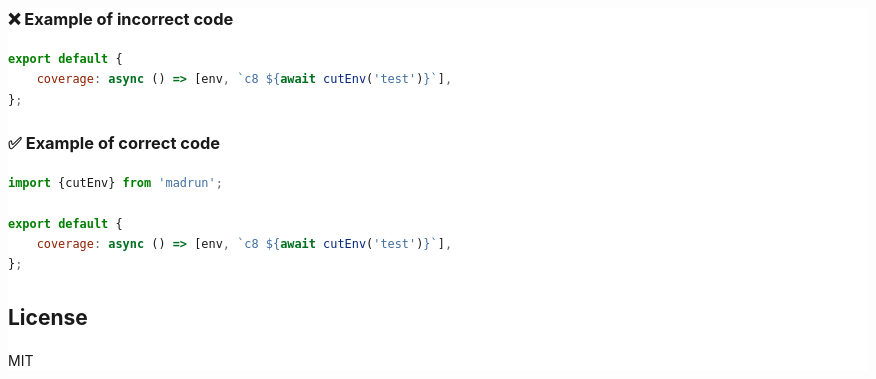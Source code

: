 ### ❌ Example of incorrect code

```js
export default {
    coverage: async () => [env, `c8 ${await cutEnv('test')}`],
};
```

### ✅ Example of correct code

```js
import {cutEnv} from 'madrun';

export default {
    coverage: async () => [env, `c8 ${await cutEnv('test')}`],
};
```

## License

MIT


[NPMIMGURL]: https://img.shields.io/npm/v/@putout/plugin-madrun.svg?style=flat&longCache=true
[NPMURL]: https://npmjs.org/package/@putout/plugin-madrun "npm"